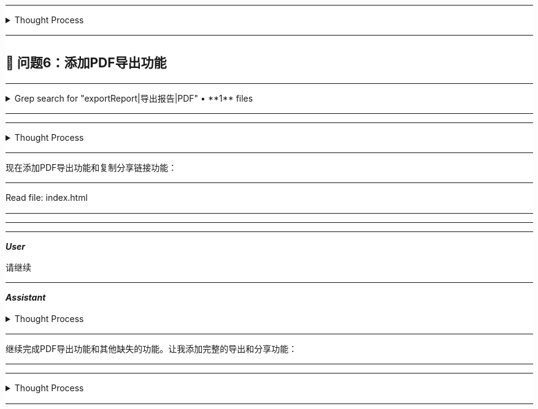 
---

<think><details><summary>Thought Process</summary></details></think>

---

## 🔧 **问题6：添加PDF导出功能**

---

<details><summary>Grep search for "exportReport|导出报告|PDF" • **1** files</summary></details>

---



---

<think><details><summary>Thought Process</summary></details></think>

---

现在添加PDF导出功能和复制分享链接功能：

---

Read file: index.html

---



---



---

_**User**_

请继续

---

_**Assistant**_

<think><details><summary>Thought Process</summary></details></think>

---

继续完成PDF导出功能和其他缺失的功能。让我添加完整的导出和分享功能：

---



---

<think><details><summary>Thought Process</summary></details></think>

---
